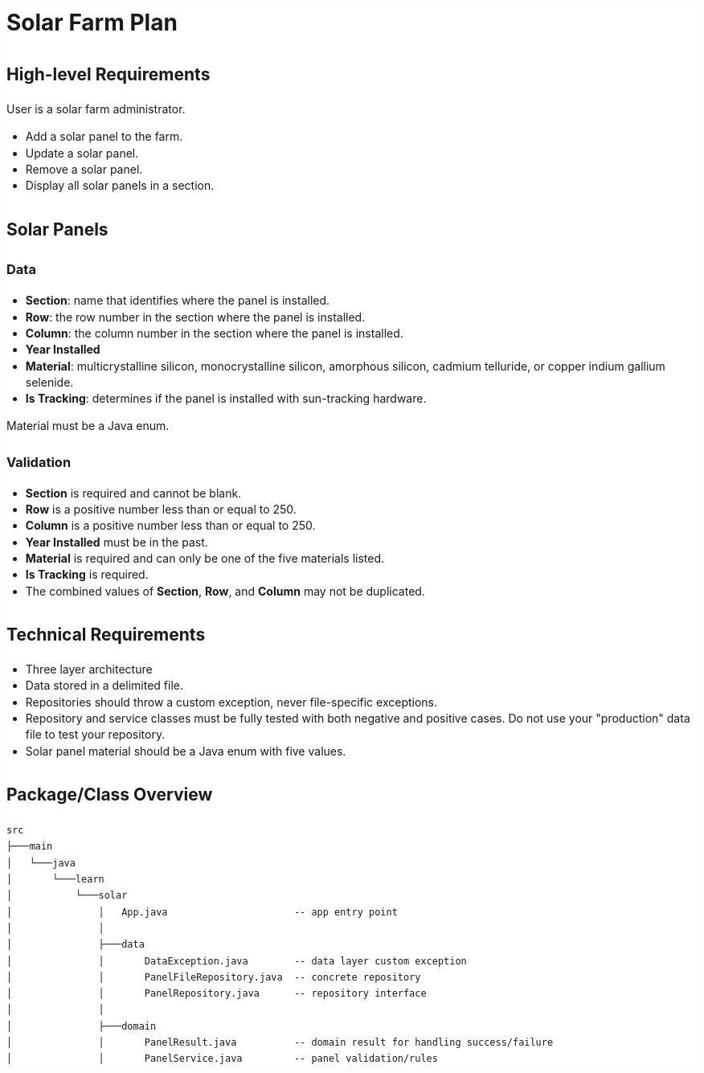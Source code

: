 # Solar Farm Plan

## High-level Requirements

User is a solar farm administrator.

- Add a solar panel to the farm.
- Update a solar panel.
- Remove a solar panel.
- Display all solar panels in a section.

## Solar Panels

### Data

- **Section**: name that identifies where the panel is installed.
- **Row**: the row number in the section where the panel is installed.
- **Column**: the column number in the section where the panel is installed.
- **Year Installed**
- **Material**: multicrystalline silicon, monocrystalline silicon, amorphous silicon, cadmium telluride, or copper indium gallium selenide.
- **Is Tracking**: determines if the panel is installed with sun-tracking hardware.

Material must be a Java enum.

### Validation

- **Section** is required and cannot be blank.
- **Row** is a positive number less than or equal to 250.
- **Column** is a positive number less than or equal to 250.
- **Year Installed** must be in the past.
- **Material** is required and can only be one of the five materials listed.
- **Is Tracking** is required.
- The combined values of **Section**, **Row**, and **Column** may not be duplicated.

## Technical Requirements

- Three layer architecture
- Data stored in a delimited file.
- Repositories should throw a custom exception, never file-specific exceptions.
- Repository and service classes must be fully tested with both negative and positive cases. Do not use your "production" data file to test your repository.
- Solar panel material should be a Java enum with five values.

## Package/Class Overview

```
src
├───main
│   └───java
│       └───learn
│           └───solar
│               │   App.java                      -- app entry point
│               │
│               ├───data
│               │       DataException.java        -- data layer custom exception
│               │       PanelFileRepository.java  -- concrete repository
│               │       PanelRepository.java      -- repository interface
│               │
│               ├───domain
│               │       PanelResult.java          -- domain result for handling success/failure
│               │       PanelService.java         -- panel validation/rules
```